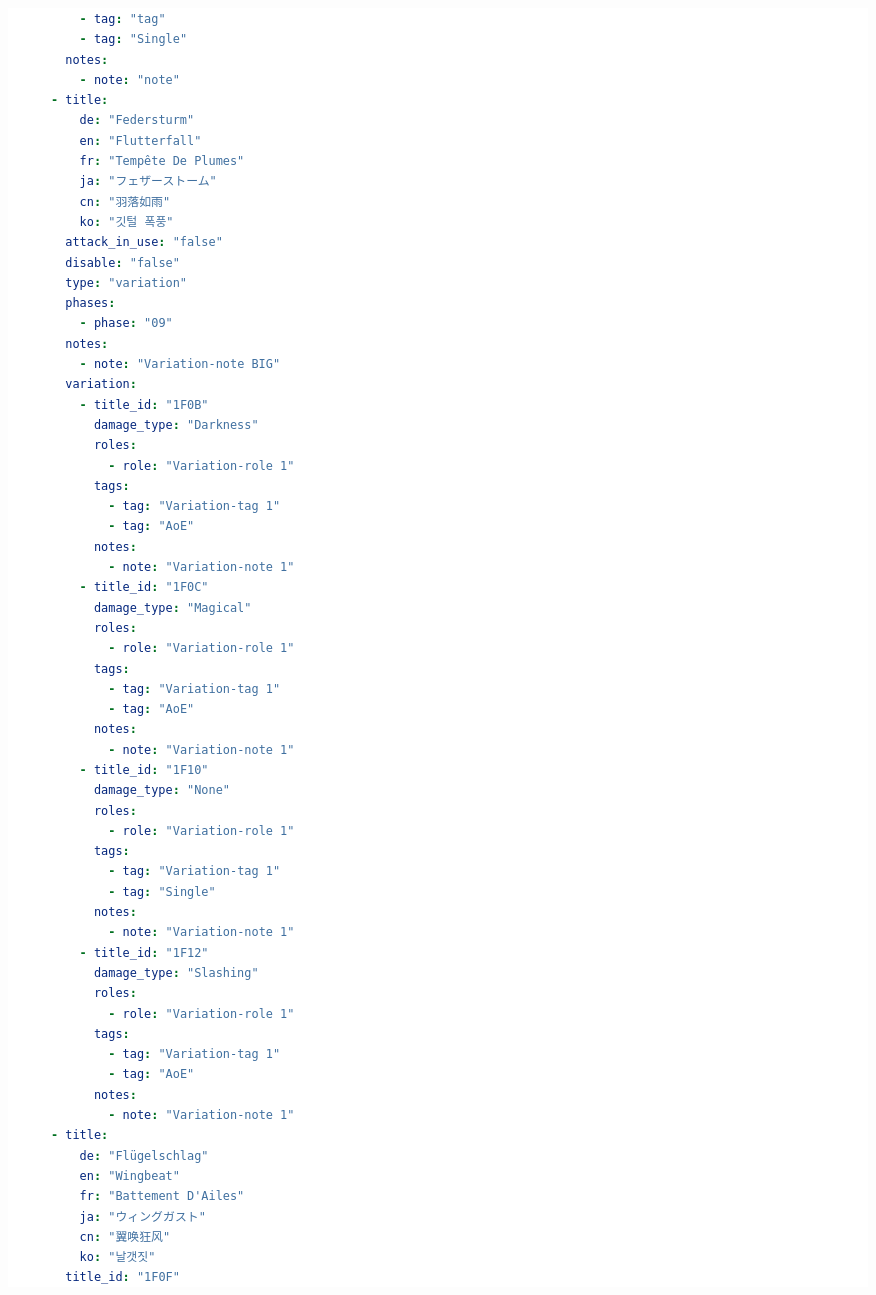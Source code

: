 ```yaml
          - tag: "tag"
          - tag: "Single"
        notes:
          - note: "note"
      - title:
          de: "Federsturm"
          en: "Flutterfall"
          fr: "Tempête De Plumes"
          ja: "フェザーストーム"
          cn: "羽落如雨"
          ko: "깃털 폭풍"
        attack_in_use: "false"
        disable: "false"
        type: "variation"
        phases:
          - phase: "09"
        notes:
          - note: "Variation-note BIG"
        variation:
          - title_id: "1F0B"
            damage_type: "Darkness"
            roles:
              - role: "Variation-role 1"
            tags:
              - tag: "Variation-tag 1"
              - tag: "AoE"
            notes:
              - note: "Variation-note 1"
          - title_id: "1F0C"
            damage_type: "Magical"
            roles:
              - role: "Variation-role 1"
            tags:
              - tag: "Variation-tag 1"
              - tag: "AoE"
            notes:
              - note: "Variation-note 1"
          - title_id: "1F10"
            damage_type: "None"
            roles:
              - role: "Variation-role 1"
            tags:
              - tag: "Variation-tag 1"
              - tag: "Single"
            notes:
              - note: "Variation-note 1"
          - title_id: "1F12"
            damage_type: "Slashing"
            roles:
              - role: "Variation-role 1"
            tags:
              - tag: "Variation-tag 1"
              - tag: "AoE"
            notes:
              - note: "Variation-note 1"
      - title:
          de: "Flügelschlag"
          en: "Wingbeat"
          fr: "Battement D'Ailes"
          ja: "ウィングガスト"
          cn: "翼唤狂风"
          ko: "날갯짓"
        title_id: "1F0F"
```